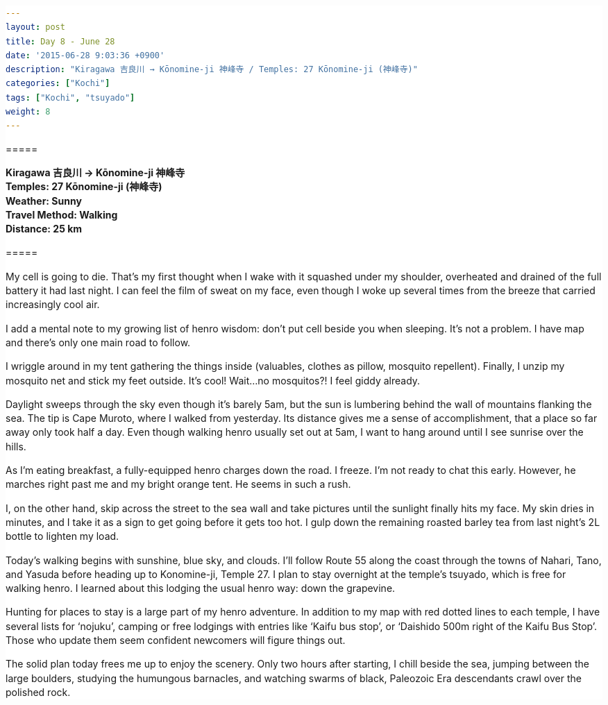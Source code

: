 ```yaml
---
layout: post
title: Day 8 - June 28
date: '2015-06-28 9:03:36 +0900'
description: "Kiragawa 吉良川 → Kōnomine-ji 神峰寺 / Temples: 27 Kōnomine-ji (神峰寺)"
categories: ["Kochi"]
tags: ["Kochi", "tsuyado"]
weight: 8
---
```

=====

**Kiragawa 吉良川 → Kōnomine-ji 神峰寺**  
**Temples: 27 Kōnomine-ji (神峰寺)**  
**Weather: Sunny**  
**Travel Method: Walking**  
**Distance: 25 km**

=====

My cell is going to die. That’s my first thought when I wake with it squashed under my shoulder, overheated and drained of the full battery it had last night. I can feel the film of sweat on my face, even though I woke up several times from the breeze that carried increasingly cool air.

I add a mental note to my growing list of henro wisdom: don’t put cell beside you when sleeping. It’s not a problem. I have map and there’s only one main road to follow.

I wriggle around in my tent gathering the things inside (valuables, clothes as pillow, mosquito repellent). Finally, I unzip my mosquito net and stick my feet outside. It’s cool! Wait…no mosquitos?! I feel giddy already.

Daylight sweeps through the sky even though it’s barely 5am, but the sun is lumbering behind the wall of mountains flanking the sea. The tip is Cape Muroto, where I walked from yesterday. Its distance gives me a sense of accomplishment, that a place so far away only took half a day. Even though walking henro usually set out at 5am, I want to hang around until I see sunrise over the hills.

As I’m eating breakfast, a fully-equipped henro charges down the road. I freeze. I’m not ready to chat this early. However, he marches right past me and my bright orange tent. He seems in such a rush.

I, on the other hand, skip across the street to the sea wall and take pictures until the sunlight finally hits my face. My skin dries in minutes, and I take it as a sign to get going before it gets too hot. I gulp down the remaining roasted barley tea from last night’s 2L bottle to lighten my load.

Today’s walking begins with sunshine, blue sky, and clouds. I’ll follow Route 55 along the coast through the towns of Nahari, Tano, and Yasuda before heading up to Konomine-ji, Temple 27. I plan to stay overnight at the temple’s tsuyado, which is free for walking henro. I learned about this lodging the usual henro way: down the grapevine.

Hunting for places to stay is a large part of my henro adventure. In addition to my map with red dotted lines to each temple, I have several lists for ‘nojuku’, camping or free lodgings with entries like ‘Kaifu bus stop’, or ‘Daishido 500m right of the Kaifu Bus Stop’. Those who update them seem confident newcomers will figure things out.

The solid plan today frees me up to enjoy the scenery. Only two hours after starting, I chill beside the sea, jumping between the large boulders, studying the humungous barnacles, and watching swarms of black, Paleozoic Era descendants crawl over the polished rock.
